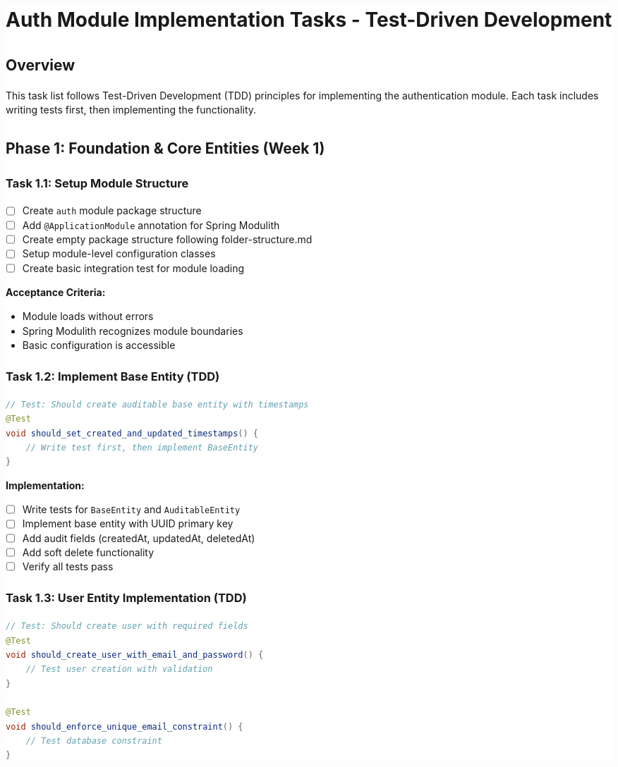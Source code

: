 # Auth Module Implementation Tasks - Test-Driven Development

## Overview
This task list follows Test-Driven Development (TDD) principles for implementing the authentication module. Each task includes writing tests first, then implementing the functionality.

## Phase 1: Foundation & Core Entities (Week 1)

### Task 1.1: Setup Module Structure
- [ ] Create `auth` module package structure
- [ ] Add `@ApplicationModule` annotation for Spring Modulith
- [ ] Create empty package structure following folder-structure.md
- [ ] Setup module-level configuration classes
- [ ] Create basic integration test for module loading

**Acceptance Criteria:**
- Module loads without errors
- Spring Modulith recognizes module boundaries
- Basic configuration is accessible

### Task 1.2: Implement Base Entity (TDD)
```java
// Test: Should create auditable base entity with timestamps
@Test
void should_set_created_and_updated_timestamps() {
    // Write test first, then implement BaseEntity
}
```

**Implementation:**
- [ ] Write tests for `BaseEntity` and `AuditableEntity`
- [ ] Implement base entity with UUID primary key
- [ ] Add audit fields (createdAt, updatedAt, deletedAt)
- [ ] Add soft delete functionality
- [ ] Verify all tests pass

### Task 1.3: User Entity Implementation (TDD)
```java
// Test: Should create user with required fields
@Test 
void should_create_user_with_email_and_password() {
    // Test user creation with validation
}

@Test
void should_enforce_unique_email_constraint() {
    // Test database constraint
}
```
